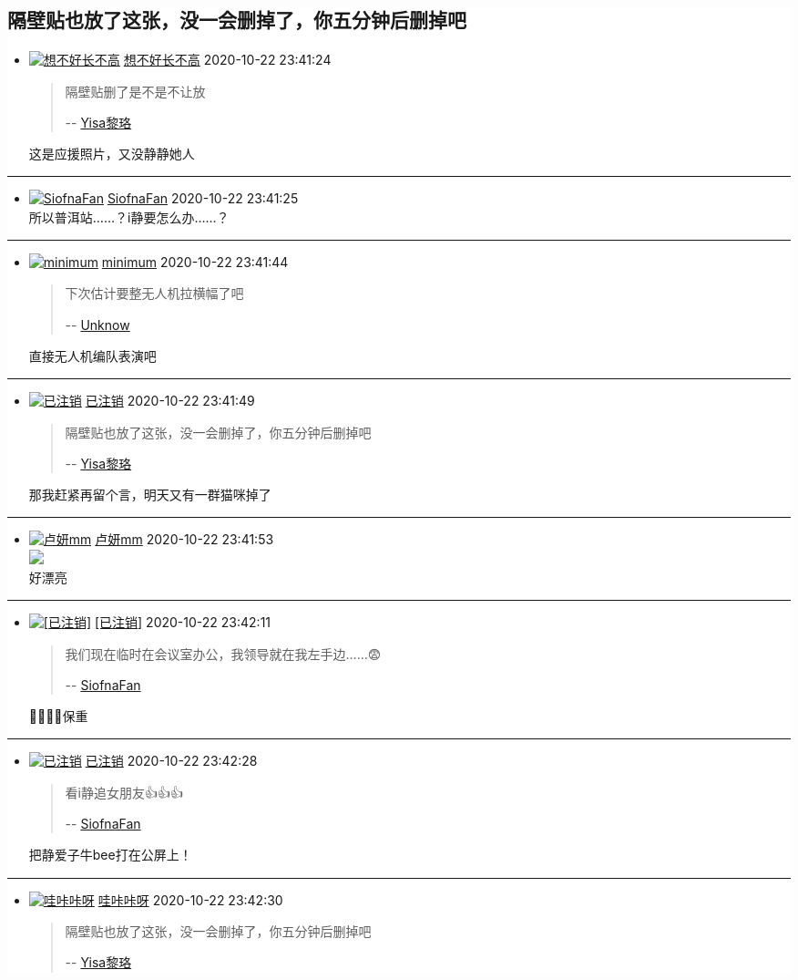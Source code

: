   隔壁贴也放了这张，没一会删掉了，你五分钟后删掉吧  
---
* [![想不好长不高](../../image/icon/u4098918-4.jpg)](https://www.douban.com/people/4098918/)    [想不好长不高](https://www.douban.com/people/4098918/)    2020-10-22 23:41:24  
  >隔壁贴删了是不是不让放  
  >
  >-- [Yisa黎珞](https://www.douban.com/people/217273308/)  
  
  这是应援照片，又没静静她人  
---
* [![SiofnaFan](../../image/icon/u180076918-2.jpg)](https://www.douban.com/people/180076918/)    [SiofnaFan](https://www.douban.com/people/180076918/)    2020-10-22 23:41:25  
  所以普洱站……？i静要怎么办……？  
---
* [![minimum](../../image/icon/u218236166-1.jpg)](https://www.douban.com/people/218236166/)    [minimum](https://www.douban.com/people/218236166/)    2020-10-22 23:41:44  
  >下次估计要整无人机拉横幅了吧  
  >
  >-- [Unknow](https://www.douban.com/people/219306324/)  
  
  直接无人机编队表演吧  
---
* [![已注销](../../image/icon/u187860590-7.jpg)](https://www.douban.com/people/187860590/)    [已注销](https://www.douban.com/people/187860590/)    2020-10-22 23:41:49  
  >隔壁贴也放了这张，没一会删掉了，你五分钟后删掉吧  
  >
  >-- [Yisa黎珞](https://www.douban.com/people/217273308/)  
  
  那我赶紧再留个言，明天又有一群猫咪掉了  
---
* [![卢妍mm](../../image/icon/u80682689-3.jpg)](https://www.douban.com/people/80682689/)    [卢妍mm](https://www.douban.com/people/80682689/)    2020-10-22 23:41:53  
  ![](../../image/richtext/p33776472.jpg)  
  好漂亮  
---
* [![[已注销]](../../image/icon/user_normal.jpg)](https://www.douban.com/people/219008874/)    [[已注销]](https://www.douban.com/people/219008874/)    2020-10-22 23:42:11  
  >我们现在临时在会议室办公，我领导就在我左手边……😨  
  >
  >-- [SiofnaFan](https://www.douban.com/people/180076918/)  
  
  🤦‍♀️🤦‍♀️保重  
---
* [![已注销](../../image/icon/u187860590-7.jpg)](https://www.douban.com/people/187860590/)    [已注销](https://www.douban.com/people/187860590/)    2020-10-22 23:42:28  
  >看i静追女朋友👍👍👍  
  >
  >-- [SiofnaFan](https://www.douban.com/people/180076918/)  
  
  把静爱子牛bee打在公屏上！  
---
* [![哇咔咔呀](../../image/icon/u213342632-5.jpg)](https://www.douban.com/people/213342632/)    [哇咔咔呀](https://www.douban.com/people/213342632/)    2020-10-22 23:42:30  
  >隔壁贴也放了这张，没一会删掉了，你五分钟后删掉吧  
  >
  >-- [Yisa黎珞](https://www.douban.com/people/217273308/)  
  